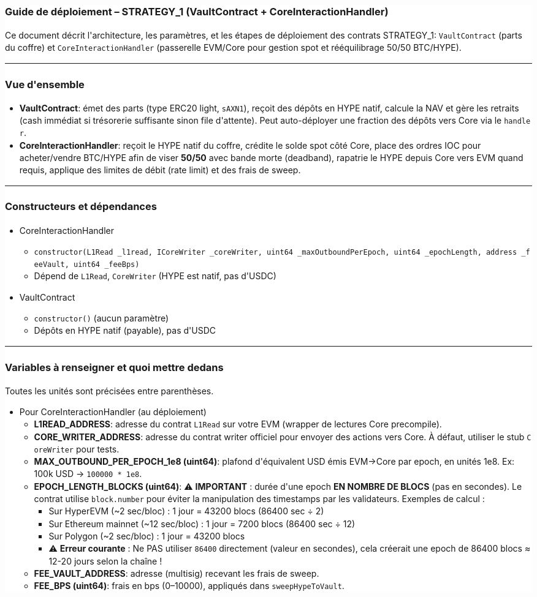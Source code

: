 ### Guide de déploiement – STRATEGY_1 (VaultContract + CoreInteractionHandler)



Ce document décrit l'architecture, les paramètres, et les étapes de déploiement des contrats STRATEGY_1: `VaultContract` (parts du coffre) et `CoreInteractionHandler` (passerelle EVM/Core pour gestion spot et rééquilibrage 50/50 BTC/HYPE).

---

### Vue d'ensemble

- **VaultContract**: émet des parts (type ERC20 light, `sAXN1`), reçoit des dépôts en HYPE natif, calcule la NAV et gère les retraits (cash immédiat si trésorerie suffisante sinon file d'attente). Peut auto-déployer une fraction des dépôts vers Core via le `handler`.
- **CoreInteractionHandler**: reçoit le HYPE natif du coffre, crédite le solde spot côté Core, place des ordres IOC pour acheter/vendre BTC/HYPE afin de viser **50/50** avec bande morte (deadband), rapatrie le HYPE depuis Core vers EVM quand requis, applique des limites de débit (rate limit) et des frais de sweep.

---

### Constructeurs et dépendances

- CoreInteractionHandler
  - `constructor(L1Read _l1read, ICoreWriter _coreWriter, uint64 _maxOutboundPerEpoch, uint64 _epochLength, address _feeVault, uint64 _feeBps)`
  - Dépend de `L1Read`, `CoreWriter` (HYPE est natif, pas d'USDC)

- VaultContract
  - `constructor()` (aucun paramètre)
  - Dépôts en HYPE natif (payable), pas d'USDC

---

### Variables à renseigner et quoi mettre dedans

Toutes les unités sont précisées entre parenthèses.

- Pour CoreInteractionHandler (au déploiement)
  - **L1READ_ADDRESS**: adresse du contrat `L1Read` sur votre EVM (wrapper de lectures Core precompile).
  - **CORE_WRITER_ADDRESS**: adresse du contrat writer officiel pour envoyer des actions vers Core. À défaut, utiliser le stub `CoreWriter` pour tests.
  - **MAX_OUTBOUND_PER_EPOCH_1e8 (uint64)**: plafond d'équivalent USD émis EVM→Core par epoch, en unités 1e8. Ex: 100k USD → `100000 * 1e8`.
  - **EPOCH_LENGTH_BLOCKS (uint64)**: ⚠️ **IMPORTANT** : durée d'une epoch **EN NOMBRE DE BLOCS** (pas en secondes). Le contrat utilise `block.number` pour éviter la manipulation des timestamps par les validateurs. Exemples de calcul :
    - Sur HyperEVM (~2 sec/bloc) : 1 jour = 43200 blocs (86400 sec ÷ 2)
    - Sur Ethereum mainnet (~12 sec/bloc) : 1 jour = 7200 blocs (86400 sec ÷ 12)
    - Sur Polygon (~2 sec/bloc) : 1 jour = 43200 blocs
    - ⚠️ **Erreur courante** : Ne PAS utiliser `86400` directement (valeur en secondes), cela créerait une epoch de 86400 blocs ≈ 12-20 jours selon la chaîne !
  - **FEE_VAULT_ADDRESS**: adresse (multisig) recevant les frais de sweep.
  - **FEE_BPS (uint64)**: frais en bps (0–10000), appliqués dans `sweepHypeToVault`.
